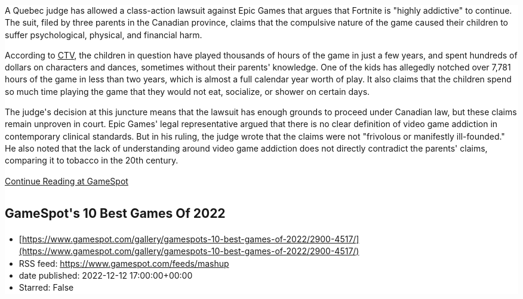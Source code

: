 <p dir="ltr">A Quebec judge has allowed a class-action lawsuit against Epic Games that argues that Fortnite is "highly addictive" to continue. The suit, filed by three parents in the Canadian province, claims that the compulsive nature of the game caused their children to suffer psychological, physical, and financial harm.</p><p dir="ltr">According to <a href="https://montreal.ctvnews.ca/quebec-judge-authorizes-class-action-lawsuit-over-addictive-fortnite-game-1.6186022">CTV</a>, the children in question have played thousands of hours of the game in just a few years, and spent hundreds of dollars on characters and dances, sometimes without their parents' knowledge. One of the kids has allegedly notched over 7,781 hours of the game in less than two years, which is almost a full calendar year worth of play. It also claims that the children spend so much time playing the game that they would not eat, socialize, or shower on certain days.</p><p dir="ltr">The judge's decision at this juncture means that the lawsuit has enough grounds to proceed under Canadian law, but these claims remain unproven in court. Epic Games' legal representative argued that there is no clear definition of video game addiction in contemporary clinical standards. But in his ruling, the judge wrote that the claims were not "frivolous or manifestly ill-founded." He also noted that the lack of understanding around video game addiction does not directly contradict the parents' claims, comparing it to tobacco in the 20th century.</p><a href="https://www.gamespot.com/articles/lawsuit-that-compares-fortnite-to-cocaine-allowed-to-proceed/1100-6509953/?ftag=CAD-01-10abi2f/">Continue Reading at GameSpot</a>

## GameSpot's 10 Best Games Of 2022
 - [https://www.gamespot.com/gallery/gamespots-10-best-games-of-2022/2900-4517/](https://www.gamespot.com/gallery/gamespots-10-best-games-of-2022/2900-4517/)
 - RSS feed: https://www.gamespot.com/feeds/mashup
 - date published: 2022-12-12 17:00:00+00:00
 - Starred: False
